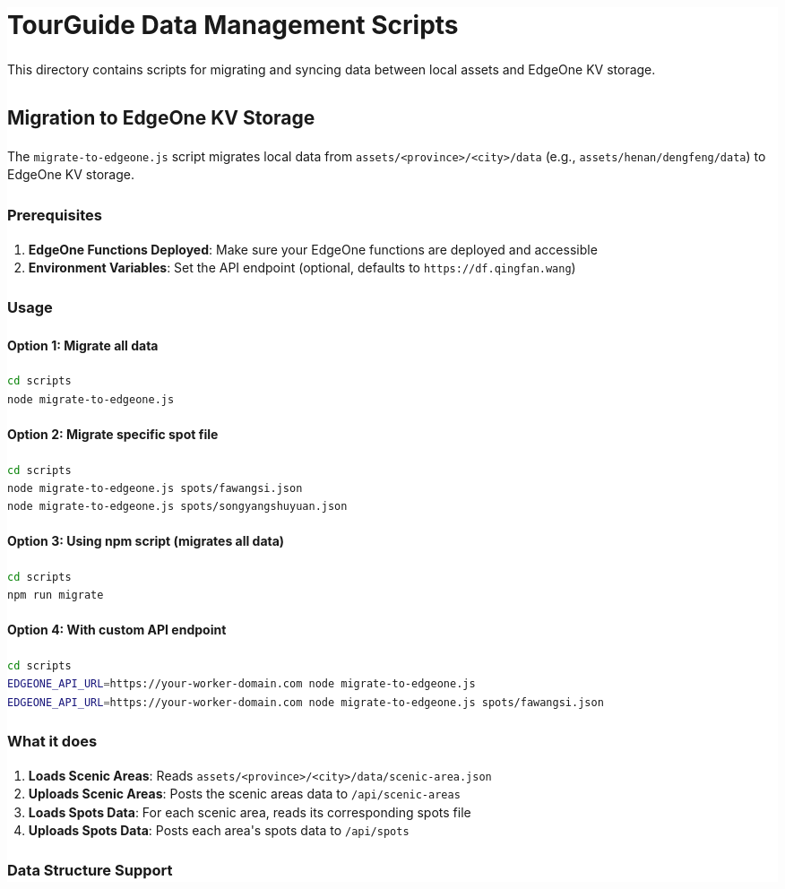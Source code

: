 # TourGuide Data Management Scripts

This directory contains scripts for migrating and syncing data between local assets and EdgeOne KV storage.

## Migration to EdgeOne KV Storage

The `migrate-to-edgeone.js` script migrates local data from `assets/<province>/<city>/data` (e.g., `assets/henan/dengfeng/data`) to EdgeOne KV storage.

### Prerequisites

1. **EdgeOne Functions Deployed**: Make sure your EdgeOne functions are deployed and accessible
2. **Environment Variables**: Set the API endpoint (optional, defaults to `https://df.qingfan.wang`)

### Usage

#### Option 1: Migrate all data
```bash
cd scripts
node migrate-to-edgeone.js
```

#### Option 2: Migrate specific spot file
```bash
cd scripts
node migrate-to-edgeone.js spots/fawangsi.json
node migrate-to-edgeone.js spots/songyangshuyuan.json
```

#### Option 3: Using npm script (migrates all data)
```bash
cd scripts
npm run migrate
```

#### Option 4: With custom API endpoint
```bash
cd scripts
EDGEONE_API_URL=https://your-worker-domain.com node migrate-to-edgeone.js
EDGEONE_API_URL=https://your-worker-domain.com node migrate-to-edgeone.js spots/fawangsi.json
```

### What it does

1. **Loads Scenic Areas**: Reads `assets/<province>/<city>/data/scenic-area.json`
2. **Uploads Scenic Areas**: Posts the scenic areas data to `/api/scenic-areas`
3. **Loads Spots Data**: For each scenic area, reads its corresponding spots file
4. **Uploads Spots Data**: Posts each area's spots data to `/api/spots`

### Data Structure Support
